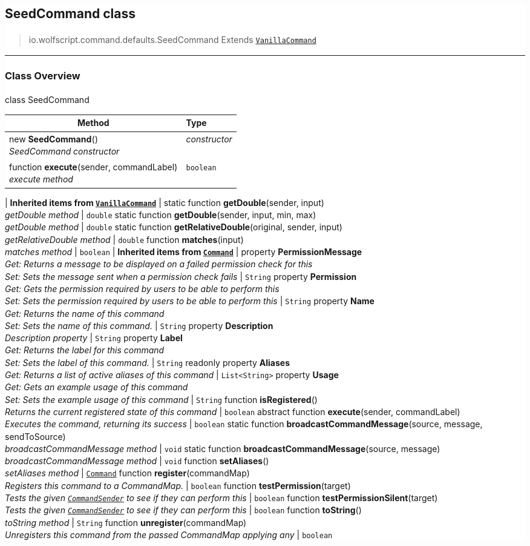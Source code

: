 ## SeedCommand __class__

>io.wolfscript.command.defaults.SeedCommand
>Extends [`VanillaCommand`](VanillaCommand.md)

---

### Class Overview

class SeedCommand

Method | Type   
--- | :--- 
new __SeedCommand__() <br> _SeedCommand constructor_ | _constructor_
 function __execute__(sender, commandLabel) <br> _execute method_ | `boolean`
 |
__Inherited items from [`VanillaCommand`](VanillaCommand.md)__ |
static function __getDouble__(sender, input) <br> _getDouble method_ | `double`
static function __getDouble__(sender, input, min, max) <br> _getDouble method_ | `double`
static function __getRelativeDouble__(original, sender, input) <br> _getRelativeDouble method_ | `double`
 function __matches__(input) <br> _matches method_ | `boolean`
 |
__Inherited items from [`Command`](../Command.md)__ |
  property __PermissionMessage__ <br> _Get: Returns a message to be displayed on a failed permission check for this<br>Set: Sets the message sent when a permission check fails_ | `String`
  property __Permission__ <br> _Get: Gets the permission required by users to be able to perform this<br>Set: Sets the permission required by users to be able to perform this_ | `String`
  property __Name__ <br> _Get: Returns the name of this command<br>Set: Sets the name of this command._ | `String`
  property __Description__ <br> _Description property_ | `String`
  property __Label__ <br> _Get: Returns the label for this command<br>Set: Sets the label of this command._ | `String`
 readonly property __Aliases__ <br> _Get: Returns a list of active aliases of this command_ | `List<String>`
  property __Usage__ <br> _Get: Gets an example usage of this command<br>Set: Sets the example usage of this command_ | `String`
 function __isRegistered__() <br> _Returns the current registered state of this command_ | `boolean`
abstract function __execute__(sender, commandLabel) <br> _Executes the command, returning its success_ | `boolean`
static function __broadcastCommandMessage__(source, message, sendToSource) <br> _broadcastCommandMessage method_ | `void`
static function __broadcastCommandMessage__(source, message) <br> _broadcastCommandMessage method_ | `void`
 function __setAliases__() <br> _setAliases method_ | [`Command`](../Command.md)
 function __register__(commandMap) <br> _Registers this command to a CommandMap._ | `boolean`
 function __testPermission__(target) <br> _Tests the given [`CommandSender`](../CommandSender.md) to see if they can perform this_ | `boolean`
 function __testPermissionSilent__(target) <br> _Tests the given [`CommandSender`](../CommandSender.md) to see if they can perform this_ | `boolean`
 function __toString__() <br> _toString method_ | `String`
 function __unregister__(commandMap) <br> _Unregisters this command from the passed CommandMap applying any_ | `boolean`
